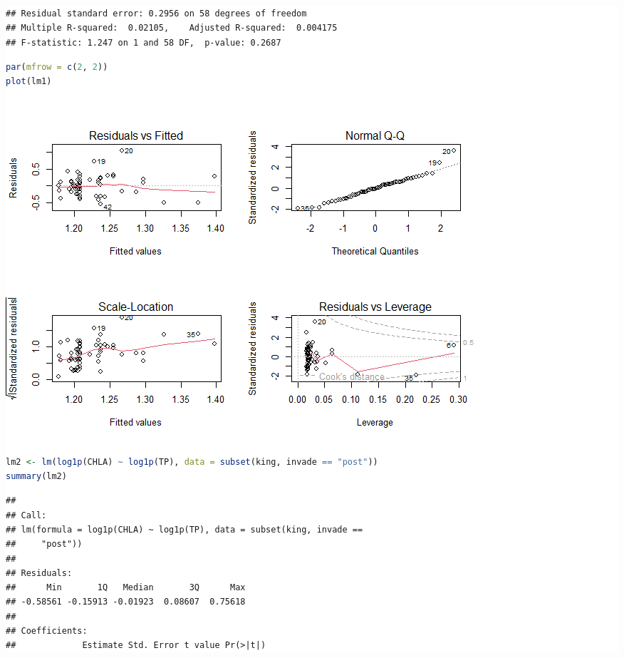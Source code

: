     ## Residual standard error: 0.2956 on 58 degrees of freedom
    ## Multiple R-squared:  0.02105,    Adjusted R-squared:  0.004175 
    ## F-statistic: 1.247 on 1 and 58 DF,  p-value: 0.2687

``` r
par(mfrow = c(2, 2))
plot(lm1)
```

![](Nutrients_files/figure-gfm/pre/post%20dreissenid%20analysis-1.png)

``` r
lm2 <- lm(log1p(CHLA) ~ log1p(TP), data = subset(king, invade == "post"))
summary(lm2)
```

    ## 
    ## Call:
    ## lm(formula = log1p(CHLA) ~ log1p(TP), data = subset(king, invade == 
    ##     "post"))
    ## 
    ## Residuals:
    ##      Min       1Q   Median       3Q      Max 
    ## -0.58561 -0.15913 -0.01923  0.08607  0.75618 
    ## 
    ## Coefficients:
    ##             Estimate Std. Error t value Pr(>|t|)    